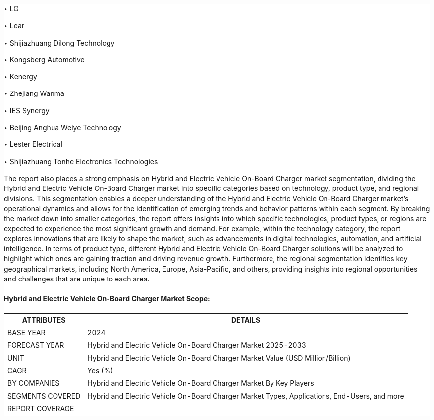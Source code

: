 ‣ LG

‣ Lear

‣ Shijiazhuang Dilong Technology

‣ Kongsberg Automotive

‣ Kenergy

‣ Zhejiang Wanma

‣ IES Synergy

‣ Beijing Anghua Weiye Technology

‣ Lester Electrical

‣ Shijiazhuang Tonhe Electronics Technologies

The report also places a strong emphasis on Hybrid and Electric Vehicle On-Board Charger market segmentation, dividing the Hybrid and Electric Vehicle On-Board Charger market into specific categories based on technology, product type, and regional divisions. This segmentation enables a deeper understanding of the Hybrid and Electric Vehicle On-Board Charger market’s operational dynamics and allows for the identification of emerging trends and behavior patterns within each segment. By breaking the market down into smaller categories, the report offers insights into which specific technologies, product types, or regions are expected to experience the most significant growth and demand. For example, within the technology category, the report explores innovations that are likely to shape the market, such as advancements in digital technologies, automation, and artificial intelligence. In terms of product type, different Hybrid and Electric Vehicle On-Board Charger solutions will be analyzed to highlight which ones are gaining traction and driving revenue growth. Furthermore, the regional segmentation identifies key geographical markets, including North America, Europe, Asia-Pacific, and others, providing insights into regional opportunities and challenges that are unique to each area.

<h4>Hybrid and Electric Vehicle On-Board Charger Market Scope:</h4>
<table>
<tr>
<th>ATTRIBUTES</th>
<th>DETAILS</th>
</tr>
<tr>
<td>BASE YEAR</td>
<td>2024</td>
</tr>
<tr>
<td>FORECAST YEAR</td>
<td>Hybrid and Electric Vehicle On-Board Charger Market 2025-2033</td>
</tr>
<tr>
<td>UNIT</td>
<td>Hybrid and Electric Vehicle On-Board Charger Market Value (USD Million/Billion)</td>
<tr>
<td>CAGR</td>
<td>Yes (%)</td>
</tr>
</tr>
<tr>
<td>BY COMPANIES</td>
<td>Hybrid and Electric Vehicle On-Board Charger Market By Key Players</td>
</tr>
<tr>
<td>SEGMENTS COVERED</td>
<td>Hybrid and Electric Vehicle On-Board Charger Market Types, Applications, End-Users, and more</td>
</tr>
<tr>
<td>REPORT COVERAGE</td>